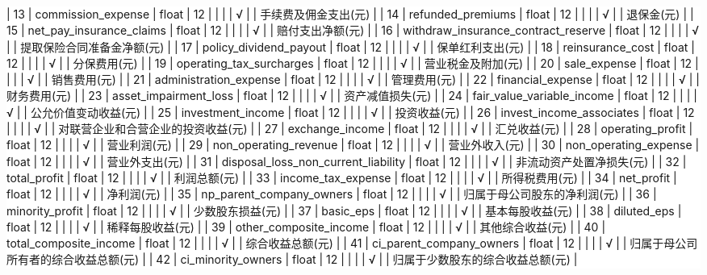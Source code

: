  | 13 | commission_expense | float | 12 |  |  |  | √ |  | 手续费及佣金支出(元) | 
 | 14 | refunded_premiums | float | 12 |  |  |  | √ |  | 退保金(元) | 
 | 15 | net_pay_insurance_claims | float | 12 |  |  |  | √ |  | 赔付支出净额(元) | 
 | 16 | withdraw_insurance_contract_reserve | float | 12 |  |  |  | √ |  | 提取保险合同准备金净额(元) | 
 | 17 | policy_dividend_payout | float | 12 |  |  |  | √ |  | 保单红利支出(元) | 
 | 18 | reinsurance_cost | float | 12 |  |  |  | √ |  | 分保费用(元) | 
 | 19 | operating_tax_surcharges | float | 12 |  |  |  | √ |  | 营业税金及附加(元) | 
 | 20 | sale_expense | float | 12 |  |  |  | √ |  | 销售费用(元) | 
 | 21 | administration_expense | float | 12 |  |  |  | √ |  | 管理费用(元) | 
 | 22 | financial_expense | float | 12 |  |  |  | √ |  | 财务费用(元) | 
 | 23 | asset_impairment_loss | float | 12 |  |  |  | √ |  | 资产减值损失(元) | 
 | 24 | fair_value_variable_income | float | 12 |  |  |  | √ |  | 公允价值变动收益(元) | 
 | 25 | investment_income | float | 12 |  |  |  | √ |  | 投资收益(元) | 
 | 26 | invest_income_associates | float | 12 |  |  |  | √ |  | 对联营企业和合营企业的投资收益(元) | 
 | 27 | exchange_income | float | 12 |  |  |  | √ |  | 汇兑收益(元) | 
 | 28 | operating_profit | float | 12 |  |  |  | √ |  | 营业利润(元) | 
 | 29 | non_operating_revenue | float | 12 |  |  |  | √ |  | 营业外收入(元) | 
 | 30 | non_operating_expense | float | 12 |  |  |  | √ |  | 营业外支出(元) | 
 | 31 | disposal_loss_non_current_liability | float | 12 |  |  |  | √ |  | 非流动资产处置净损失(元) | 
 | 32 | total_profit | float | 12 |  |  |  | √ |  | 利润总额(元) | 
 | 33 | income_tax_expense | float | 12 |  |  |  | √ |  | 所得税费用(元) | 
 | 34 | net_profit | float | 12 |  |  |  | √ |  | 净利润(元) | 
 | 35 | np_parent_company_owners | float | 12 |  |  |  | √ |  | 归属于母公司股东的净利润(元) | 
 | 36 | minority_profit | float | 12 |  |  |  | √ |  | 少数股东损益(元) | 
 | 37 | basic_eps | float | 12 |  |  |  | √ |  | 基本每股收益(元) | 
 | 38 | diluted_eps | float | 12 |  |  |  | √ |  | 稀释每股收益(元) | 
 | 39 | other_composite_income | float | 12 |  |  |  | √ |  | 其他综合收益(元) | 
 | 40 | total_composite_income | float | 12 |  |  |  | √ |  | 综合收益总额(元) | 
 | 41 | ci_parent_company_owners | float | 12 |  |  |  | √ |  | 归属于母公司所有者的综合收益总额(元) | 
 | 42 | ci_minority_owners | float | 12 |  |  |  | √ |  | 归属于少数股东的综合收益总额(元) | 
